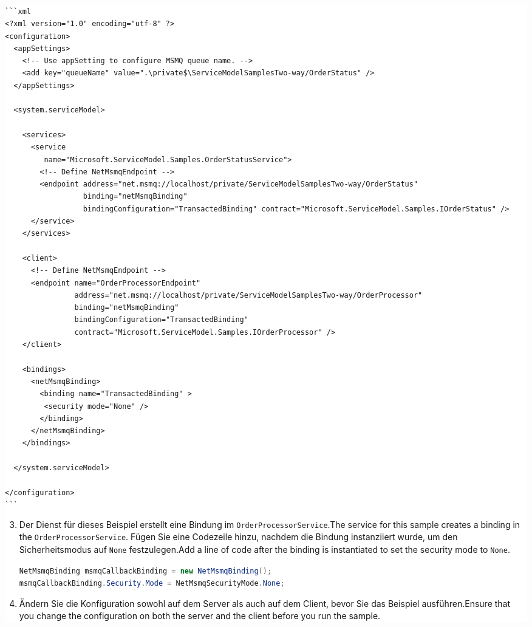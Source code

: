     ```xml  
    <?xml version="1.0" encoding="utf-8" ?>  
    <configuration>  
      <appSettings>  
        <!-- Use appSetting to configure MSMQ queue name. -->  
        <add key="queueName" value=".\private$\ServiceModelSamplesTwo-way/OrderStatus" />  
      </appSettings>  
  
      <system.serviceModel>  
  
        <services>  
          <service
             name="Microsoft.ServiceModel.Samples.OrderStatusService">  
            <!-- Define NetMsmqEndpoint -->  
            <endpoint address="net.msmq://localhost/private/ServiceModelSamplesTwo-way/OrderStatus"  
                      binding="netMsmqBinding"  
                      bindingConfiguration="TransactedBinding" contract="Microsoft.ServiceModel.Samples.IOrderStatus" />  
          </service>  
        </services>  
  
        <client>  
          <!-- Define NetMsmqEndpoint -->  
          <endpoint name="OrderProcessorEndpoint"  
                    address="net.msmq://localhost/private/ServiceModelSamplesTwo-way/OrderProcessor"
                    binding="netMsmqBinding"
                    bindingConfiguration="TransactedBinding"  
                    contract="Microsoft.ServiceModel.Samples.IOrderProcessor" />  
        </client>  
  
        <bindings>  
          <netMsmqBinding>  
            <binding name="TransactedBinding" >  
             <security mode="None" />  
            </binding>  
          </netMsmqBinding>  
        </bindings>  
  
      </system.serviceModel>  
  
    </configuration>  
    ```  
  
3. <span data-ttu-id="df543-163">Der Dienst für dieses Beispiel erstellt eine Bindung im `OrderProcessorService`.</span><span class="sxs-lookup"><span data-stu-id="df543-163">The service for this sample creates a binding in the `OrderProcessorService`.</span></span> <span data-ttu-id="df543-164">Fügen Sie eine Codezeile hinzu, nachdem die Bindung instanziiert wurde, um den Sicherheitsmodus auf `None` festzulegen.</span><span class="sxs-lookup"><span data-stu-id="df543-164">Add a line of code after the binding is instantiated to set the security mode to `None`.</span></span>  
  
    ```csharp
    NetMsmqBinding msmqCallbackBinding = new NetMsmqBinding();  
    msmqCallbackBinding.Security.Mode = NetMsmqSecurityMode.None;  
    ```  
  
4. <span data-ttu-id="df543-165">Ändern Sie die Konfiguration sowohl auf dem Server als auch auf dem Client, bevor Sie das Beispiel ausführen.</span><span class="sxs-lookup"><span data-stu-id="df543-165">Ensure that you change the configuration on both the server and the client before you run the sample.</span></span>  
  